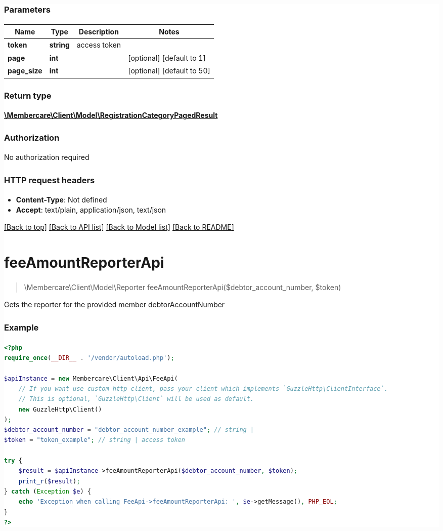 ### Parameters

Name | Type | Description  | Notes
------------- | ------------- | ------------- | -------------
 **token** | **string**| access token |
 **page** | **int**|  | [optional] [default to 1]
 **page_size** | **int**|  | [optional] [default to 50]

### Return type

[**\Membercare\Client\Model\RegistrationCategoryPagedResult**](../Model/RegistrationCategoryPagedResult.md)

### Authorization

No authorization required

### HTTP request headers

 - **Content-Type**: Not defined
 - **Accept**: text/plain, application/json, text/json

[[Back to top]](#) [[Back to API list]](../../README.md#documentation-for-api-endpoints) [[Back to Model list]](../../README.md#documentation-for-models) [[Back to README]](../../README.md)

# **feeAmountReporterApi**
> \Membercare\Client\Model\Reporter feeAmountReporterApi($debtor_account_number, $token)

Gets the reporter for the provided member debtorAccountNumber

### Example
```php
<?php
require_once(__DIR__ . '/vendor/autoload.php');

$apiInstance = new Membercare\Client\Api\FeeApi(
    // If you want use custom http client, pass your client which implements `GuzzleHttp\ClientInterface`.
    // This is optional, `GuzzleHttp\Client` will be used as default.
    new GuzzleHttp\Client()
);
$debtor_account_number = "debtor_account_number_example"; // string | 
$token = "token_example"; // string | access token

try {
    $result = $apiInstance->feeAmountReporterApi($debtor_account_number, $token);
    print_r($result);
} catch (Exception $e) {
    echo 'Exception when calling FeeApi->feeAmountReporterApi: ', $e->getMessage(), PHP_EOL;
}
?>
```
